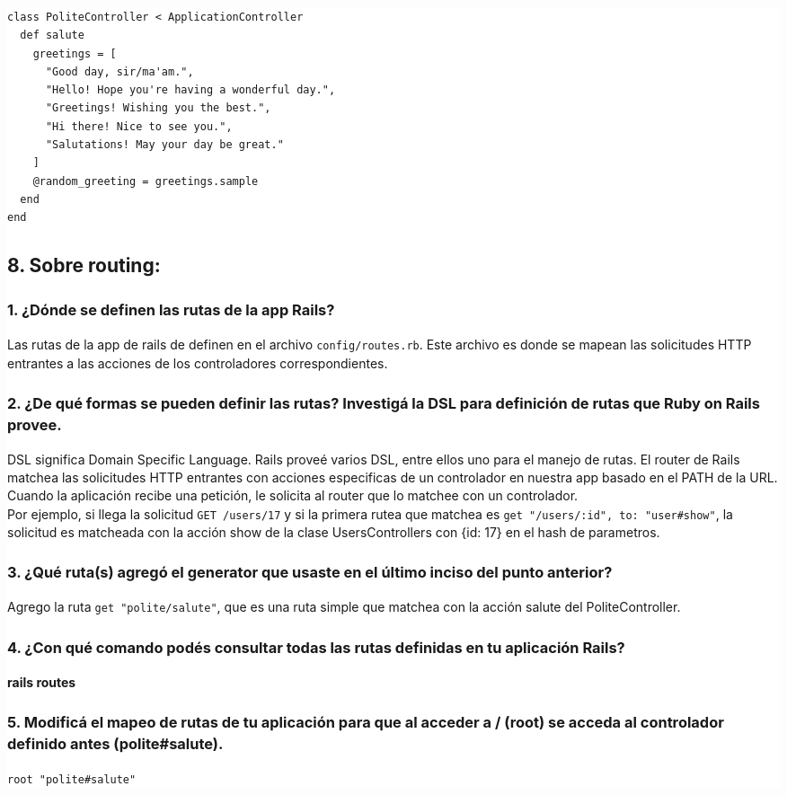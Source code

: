 ```
class PoliteController < ApplicationController
  def salute
    greetings = [
      "Good day, sir/ma'am.",
      "Hello! Hope you're having a wonderful day.",
      "Greetings! Wishing you the best.",
      "Hi there! Nice to see you.",
      "Salutations! May your day be great."
    ]
    @random_greeting = greetings.sample
  end
end
```

## 8. Sobre routing:
### 1. ¿Dónde se definen las rutas de la app Rails?
Las rutas de la app de rails de definen en el archivo `config/routes.rb`. Este archivo es donde se mapean las solicitudes HTTP entrantes a las acciones de los controladores correspondientes.
### 2. ¿De qué formas se pueden definir las rutas? Investigá la DSL para definición de rutas que Ruby on Rails provee.
DSL significa Domain Specific Language. Rails proveé varios DSL, entre ellos uno para el manejo de rutas. 
El router de Rails matchea las solicitudes HTTP entrantes con acciones especificas de un controlador en nuestra app basado en el PATH de la URL.  
Cuando la aplicación recibe una petición, le solicita al router que lo matchee con un controlador.  
Por ejemplo, si llega la solicitud `GET /users/17` y si la primera rutea que matchea es `get "/users/:id", to: "user#show"`, la solicitud es matcheada con la acción show de la clase UsersControllers con {id: 17} en el hash de parametros.  
### 3. ¿Qué ruta(s) agregó el generator que usaste en el último inciso del punto anterior?
Agrego la ruta `get "polite/salute"`, que es una ruta simple que matchea con la acción salute del PoliteController.
### 4. ¿Con qué comando podés consultar todas las rutas definidas en tu aplicación Rails?
**rails routes**
### 5. Modificá el mapeo de rutas de tu aplicación para que al acceder a / (root) se acceda al controlador definido antes (polite#salute).
`root "polite#salute"`